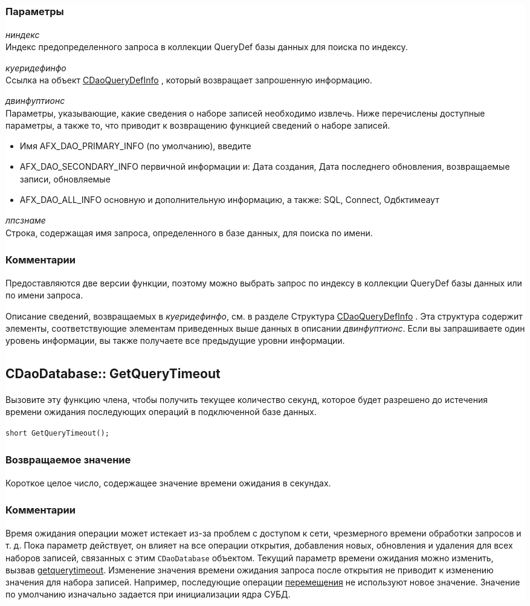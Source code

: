 ### <a name="parameters"></a>Параметры

*ниндекс*<br/>
Индекс предопределенного запроса в коллекции QueryDef базы данных для поиска по индексу.

*куеридефинфо*<br/>
Ссылка на объект [CDaoQueryDefInfo](../../mfc/reference/cdaoquerydefinfo-structure.md) , который возвращает запрошенную информацию.

*двинфуптионс*<br/>
Параметры, указывающие, какие сведения о наборе записей необходимо извлечь. Ниже перечислены доступные параметры, а также то, что приводит к возвращению функцией сведений о наборе записей.

- Имя AFX_DAO_PRIMARY_INFO (по умолчанию), введите

- AFX_DAO_SECONDARY_INFO первичной информации и: Дата создания, Дата последнего обновления, возвращаемые записи, обновляемые

- AFX_DAO_ALL_INFO основную и дополнительную информацию, а также: SQL, Connect, Одбктимеаут

*лпсзнаме*<br/>
Строка, содержащая имя запроса, определенного в базе данных, для поиска по имени.

### <a name="remarks"></a>Комментарии

Предоставляются две версии функции, поэтому можно выбрать запрос по индексу в коллекции QueryDef базы данных или по имени запроса.

Описание сведений, возвращаемых в *куеридефинфо*, см. в разделе Структура [CDaoQueryDefInfo](../../mfc/reference/cdaoquerydefinfo-structure.md) . Эта структура содержит элементы, соответствующие элементам приведенных выше данных в описании *двинфуптионс*. Если вы запрашиваете один уровень информации, вы также получаете все предыдущие уровни информации.

## <a name="cdaodatabasegetquerytimeout"></a><a name="getquerytimeout"></a> CDaoDatabase:: GetQueryTimeout

Вызовите эту функцию члена, чтобы получить текущее количество секунд, которое будет разрешено до истечения времени ожидания последующих операций в подключенной базе данных.

```
short GetQueryTimeout();
```

### <a name="return-value"></a>Возвращаемое значение

Короткое целое число, содержащее значение времени ожидания в секундах.

### <a name="remarks"></a>Комментарии

Время ожидания операции может истекает из-за проблем с доступом к сети, чрезмерного времени обработки запросов и т. д. Пока параметр действует, он влияет на все операции открытия, добавления новых, обновления и удаления для всех наборов записей, связанных с этим `CDaoDatabase` объектом. Текущий параметр времени ожидания можно изменить, вызвав [getquerytimeout](#setquerytimeout). Изменение значения времени ожидания запроса после открытия не приводит к изменению значения для набора записей. Например, последующие операции [перемещения](../../mfc/reference/cdaorecordset-class.md#move) не используют новое значение. Значение по умолчанию изначально задается при инициализации ядра СУБД.
